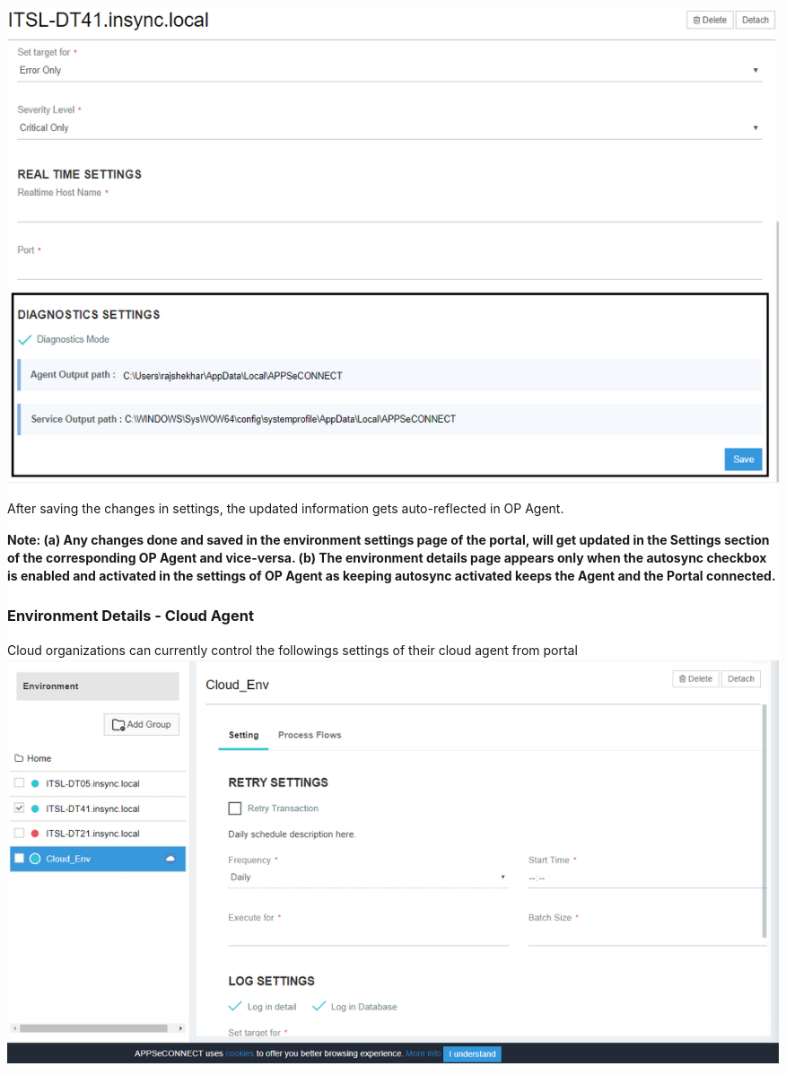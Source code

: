 ![Diagnostic_Settings_OP](/staticfiles/deployment/media/RevampedEnv/Diagnostic_Settings_OP.png)   

After saving the changes in settings, the updated information gets auto-reflected in OP Agent. 

**Note: (a) Any changes done and saved in the environment settings page of the portal, will get updated in the 
            Settings section of the corresponding OP Agent and vice-versa.
        (b) The environment details page appears only when the autosync checkbox is enabled and activated in the settings of OP Agent as 
            keeping autosync activated keeps the Agent and the Portal connected.**

### Environment Details - Cloud Agent

Cloud organizations can currently control the followings settings of their cloud agent from portal
![Enviornment7](/staticfiles/deployment/media/RevampedEnv/Enviornment7.png) 